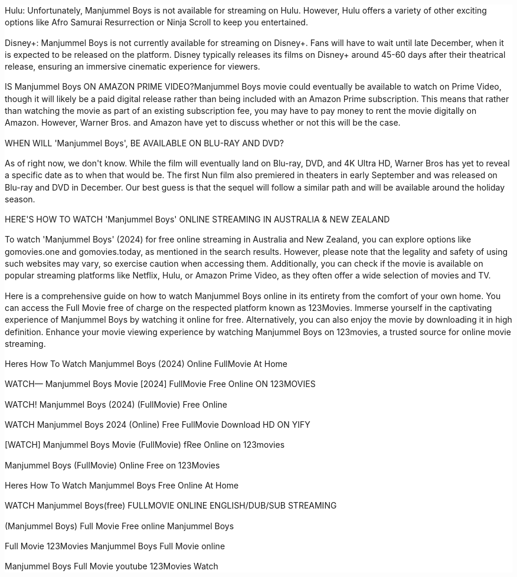 Hulu: Unfortunately, Manjummel Boys is not available for streaming on Hulu. However, Hulu offers a variety of other exciting options like Afro Samurai Resurrection or Ninja Scroll to keep you entertained.

Disney+: Manjummel Boys is not currently available for streaming on Disney+. Fans will have to wait until late December, when it is expected to be released on the platform. Disney typically releases its films on Disney+ around 45-60 days after their theatrical release, ensuring an immersive cinematic experience for viewers.

IS Manjummel Boys ON AMAZON PRIME VIDEO?Manjummel Boys movie could eventually be available to watch on Prime Video, though it will likely be a paid digital release rather than being included with an Amazon Prime subscription. This means that rather than watching the movie as part of an existing subscription fee, you may have to pay money to rent the movie digitally on Amazon. However, Warner Bros. and Amazon have yet to discuss whether or not this will be the case.

WHEN WILL 'Manjummel Boys', BE AVAILABLE ON BLU-RAY AND DVD?

As of right now, we don't know. While the film will eventually land on Blu-ray, DVD, and 4K Ultra HD, Warner Bros has yet to reveal a specific date as to when that would be. The first Nun film also premiered in theaters in early September and was released on Blu-ray and DVD in December. Our best guess is that the sequel will follow a similar path and will be available around the holiday season.

HERE'S HOW TO WATCH 'Manjummel Boys' ONLINE STREAMING IN AUSTRALIA & NEW ZEALAND

To watch 'Manjummel Boys' (2024) for free online streaming in Australia and New Zealand, you can explore options like gomovies.one and gomovies.today, as mentioned in the search results. However, please note that the legality and safety of using such websites may vary, so exercise caution when accessing them. Additionally, you can check if the movie is available on popular streaming platforms like Netflix, Hulu, or Amazon Prime Video, as they often offer a wide selection of movies and TV.

Here is a comprehensive guide on how to watch Manjummel Boys online in its entirety from the comfort of your own home. You can access the Full Movie free of charge on the respected platform known as 123Movies. Immerse yourself in the captivating experience of Manjummel Boys by watching it online for free. Alternatively, you can also enjoy the movie by downloading it in high definition. Enhance your movie viewing experience by watching Manjummel Boys on 123movies, a trusted source for online movie streaming.

Heres How To Watch Manjummel Boys (2024) Online FullMovie At Home

WATCH— Manjummel Boys Movie [2024] FullMovie Free Online ON 123MOVIES

WATCH! Manjummel Boys (2024) (FullMovie) Free Online

WATCH Manjummel Boys 2024 (Online) Free FullMovie Download HD ON YIFY

[WATCH] Manjummel Boys Movie (FullMovie) fRee Online on 123movies

Manjummel Boys (FullMovie) Online Free on 123Movies

Heres How To Watch Manjummel Boys Free Online At Home

WATCH Manjummel Boys(free) FULLMOVIE ONLINE ENGLISH/DUB/SUB STREAMING


(Manjummel Boys) Full Movie Free online Manjummel Boys

Full Movie 123Movies Manjummel Boys Full Movie online

Manjummel Boys Full Movie youtube 123Movies Watch
